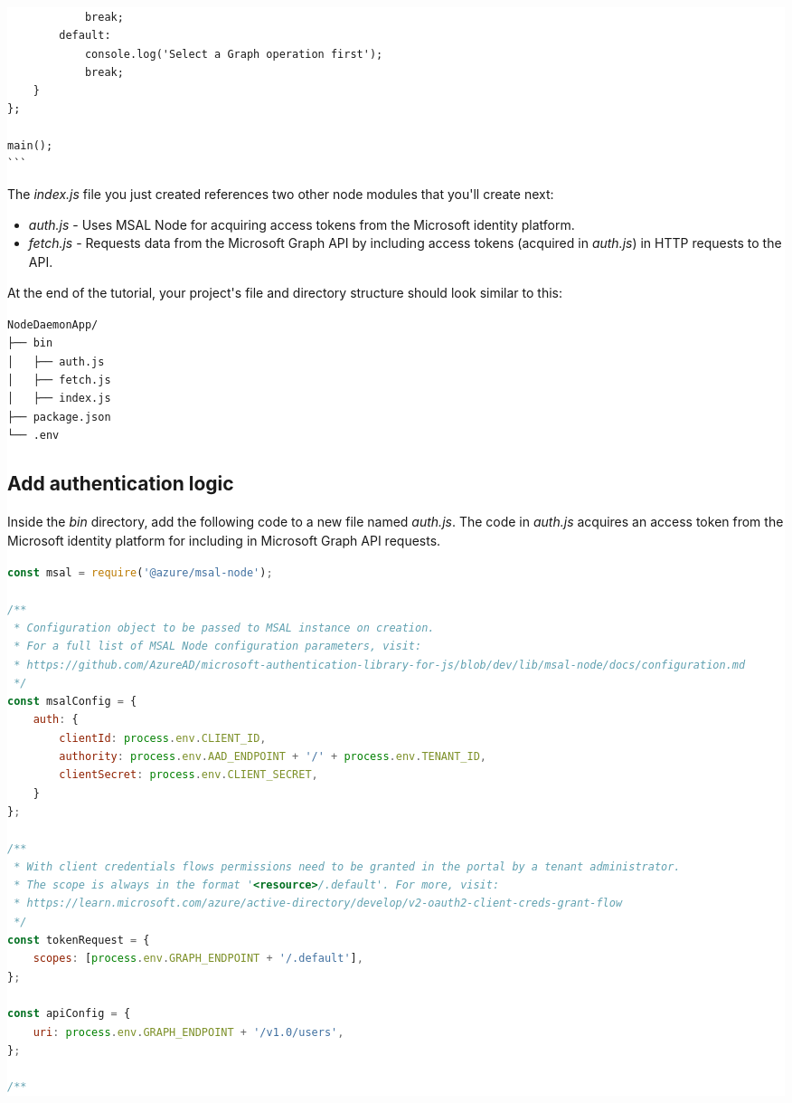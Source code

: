                break;
            default:
                console.log('Select a Graph operation first');
                break;
        }
    };

    main();
    ```

The *index.js* file you just created references two other node modules that you'll create next:

- *auth.js* - Uses MSAL Node for acquiring access tokens from the Microsoft identity platform.
- *fetch.js* - Requests data from the Microsoft Graph API by including access tokens (acquired in *auth.js*) in HTTP requests to the API.

At the end of the tutorial, your project's file and directory structure should look similar to this:

```
NodeDaemonApp/
├── bin
│   ├── auth.js
│   ├── fetch.js
│   ├── index.js
├── package.json
└── .env
```

## Add authentication logic

Inside the *bin* directory, add the following code to a new file named *auth.js*. The code in *auth.js* acquires an access token from the Microsoft identity platform for including in Microsoft Graph API requests.

```JavaScript
const msal = require('@azure/msal-node');

/**
 * Configuration object to be passed to MSAL instance on creation.
 * For a full list of MSAL Node configuration parameters, visit:
 * https://github.com/AzureAD/microsoft-authentication-library-for-js/blob/dev/lib/msal-node/docs/configuration.md
 */
const msalConfig = {
    auth: {
        clientId: process.env.CLIENT_ID,
        authority: process.env.AAD_ENDPOINT + '/' + process.env.TENANT_ID,
        clientSecret: process.env.CLIENT_SECRET,
    }
};

/**
 * With client credentials flows permissions need to be granted in the portal by a tenant administrator.
 * The scope is always in the format '<resource>/.default'. For more, visit:
 * https://learn.microsoft.com/azure/active-directory/develop/v2-oauth2-client-creds-grant-flow
 */
const tokenRequest = {
    scopes: [process.env.GRAPH_ENDPOINT + '/.default'],
};

const apiConfig = {
    uri: process.env.GRAPH_ENDPOINT + '/v1.0/users',
};

/**
```